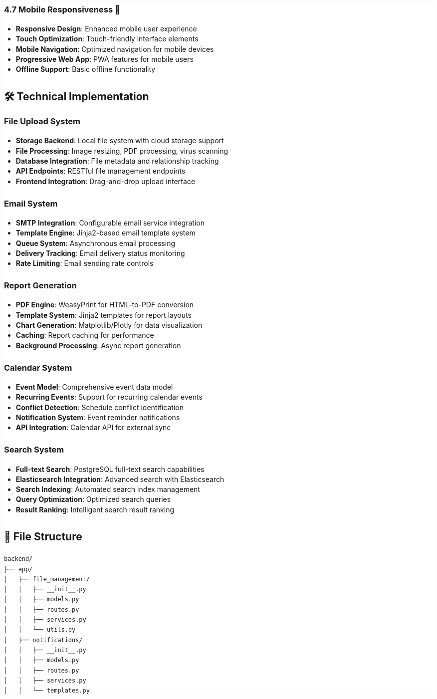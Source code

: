 ### 4.7 **Mobile Responsiveness** 📱
- **Responsive Design**: Enhanced mobile user experience
- **Touch Optimization**: Touch-friendly interface elements
- **Mobile Navigation**: Optimized navigation for mobile devices
- **Progressive Web App**: PWA features for mobile users
- **Offline Support**: Basic offline functionality

## 🛠️ **Technical Implementation**

### File Upload System
- **Storage Backend**: Local file system with cloud storage support
- **File Processing**: Image resizing, PDF processing, virus scanning
- **Database Integration**: File metadata and relationship tracking
- **API Endpoints**: RESTful file management endpoints
- **Frontend Integration**: Drag-and-drop upload interface

### Email System
- **SMTP Integration**: Configurable email service integration
- **Template Engine**: Jinja2-based email template system
- **Queue System**: Asynchronous email processing
- **Delivery Tracking**: Email delivery status monitoring
- **Rate Limiting**: Email sending rate controls

### Report Generation
- **PDF Engine**: WeasyPrint for HTML-to-PDF conversion
- **Template System**: Jinja2 templates for report layouts
- **Chart Generation**: Matplotlib/Plotly for data visualization
- **Caching**: Report caching for performance
- **Background Processing**: Async report generation

### Calendar System
- **Event Model**: Comprehensive event data model
- **Recurring Events**: Support for recurring calendar events
- **Conflict Detection**: Schedule conflict identification
- **Notification System**: Event reminder notifications
- **API Integration**: Calendar API for external sync

### Search System
- **Full-text Search**: PostgreSQL full-text search capabilities
- **Elasticsearch Integration**: Advanced search with Elasticsearch
- **Search Indexing**: Automated search index management
- **Query Optimization**: Optimized search queries
- **Result Ranking**: Intelligent search result ranking

## 📁 **File Structure**

```
backend/
├── app/
│   ├── file_management/
│   │   ├── __init__.py
│   │   ├── models.py
│   │   ├── routes.py
│   │   ├── services.py
│   │   └── utils.py
│   ├── notifications/
│   │   ├── __init__.py
│   │   ├── models.py
│   │   ├── routes.py
│   │   ├── services.py
│   │   └── templates.py
```